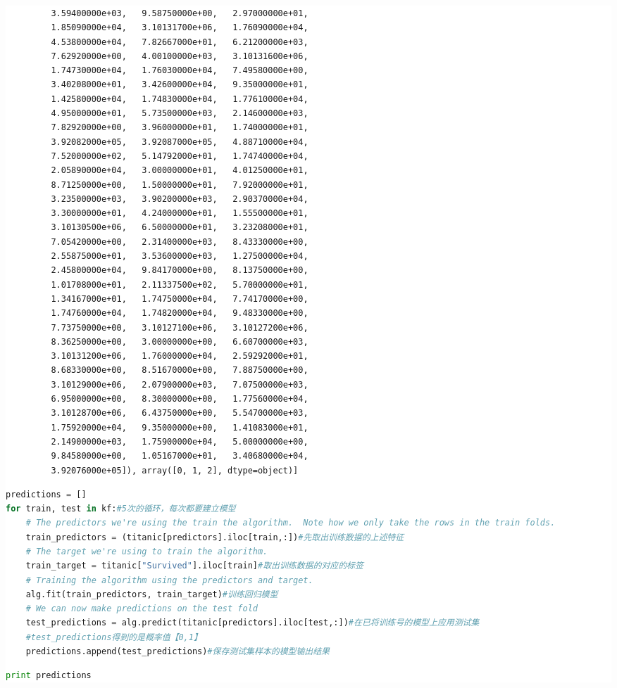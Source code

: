              3.59400000e+03,   9.58750000e+00,   2.97000000e+01,
             1.85090000e+04,   3.10131700e+06,   1.76090000e+04,
             4.53800000e+04,   7.82667000e+01,   6.21200000e+03,
             7.62920000e+00,   4.00100000e+03,   3.10131600e+06,
             1.74730000e+04,   1.76030000e+04,   7.49580000e+00,
             3.40208000e+01,   3.42600000e+04,   9.35000000e+01,
             1.42580000e+04,   1.74830000e+04,   1.77610000e+04,
             4.95000000e+01,   5.73500000e+03,   2.14600000e+03,
             7.82920000e+00,   3.96000000e+01,   1.74000000e+01,
             3.92082000e+05,   3.92087000e+05,   4.88710000e+04,
             7.52000000e+02,   5.14792000e+01,   1.74740000e+04,
             2.05890000e+04,   3.00000000e+01,   4.01250000e+01,
             8.71250000e+00,   1.50000000e+01,   7.92000000e+01,
             3.23500000e+03,   3.90200000e+03,   2.90370000e+04,
             3.30000000e+01,   4.24000000e+01,   1.55500000e+01,
             3.10130500e+06,   6.50000000e+01,   3.23208000e+01,
             7.05420000e+00,   2.31400000e+03,   8.43330000e+00,
             2.55875000e+01,   3.53600000e+03,   1.27500000e+04,
             2.45800000e+04,   9.84170000e+00,   8.13750000e+00,
             1.01708000e+01,   2.11337500e+02,   5.70000000e+01,
             1.34167000e+01,   1.74750000e+04,   7.74170000e+00,
             1.74760000e+04,   1.74820000e+04,   9.48330000e+00,
             7.73750000e+00,   3.10127100e+06,   3.10127200e+06,
             8.36250000e+00,   3.00000000e+00,   6.60700000e+03,
             3.10131200e+06,   1.76000000e+04,   2.59292000e+01,
             8.68330000e+00,   8.51670000e+00,   7.88750000e+00,
             3.10129000e+06,   2.07900000e+03,   7.07500000e+03,
             6.95000000e+00,   8.30000000e+00,   1.77560000e+04,
             3.10128700e+06,   6.43750000e+00,   5.54700000e+03,
             1.75920000e+04,   9.35000000e+00,   1.41083000e+01,
             2.14900000e+03,   1.75900000e+04,   5.00000000e+00,
             9.84580000e+00,   1.05167000e+01,   3.40680000e+04,
             3.92076000e+05]), array([0, 1, 2], dtype=object)]



```python
predictions = []
for train, test in kf:#5次的循环，每次都要建立模型
    # The predictors we're using the train the algorithm.  Note how we only take the rows in the train folds.
    train_predictors = (titanic[predictors].iloc[train,:])#先取出训练数据的上述特征
    # The target we're using to train the algorithm.
    train_target = titanic["Survived"].iloc[train]#取出训练数据的对应的标签
    # Training the algorithm using the predictors and target.
    alg.fit(train_predictors, train_target)#训练回归模型
    # We can now make predictions on the test fold
    test_predictions = alg.predict(titanic[predictors].iloc[test,:])#在已将训练号的模型上应用测试集
    #test_predictions得到的是概率值【0,1】
    predictions.append(test_predictions)#保存测试集样本的模型输出结果
```


```python
print predictions
```
